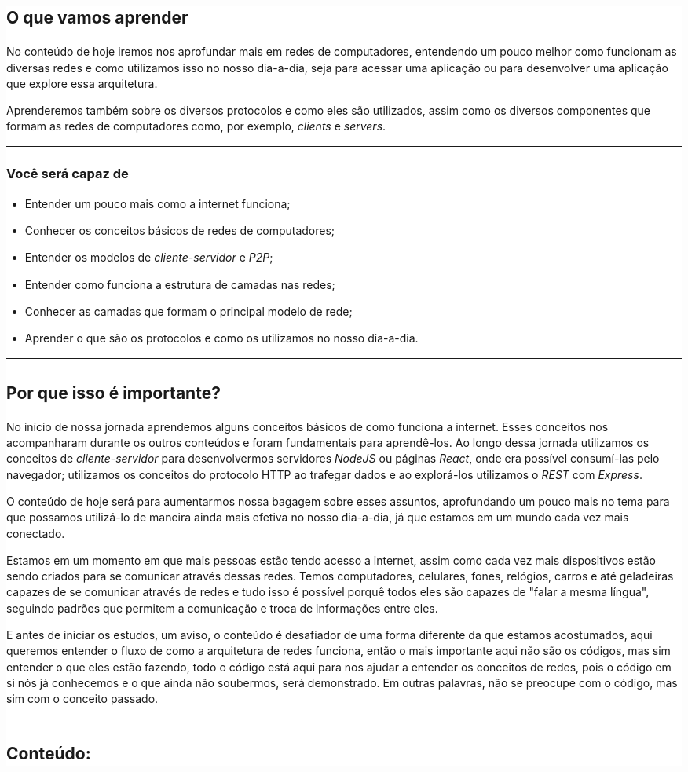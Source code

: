 ## O que vamos aprender

No conteúdo de hoje iremos nos aprofundar mais em redes de computadores, entendendo um pouco melhor como funcionam as diversas redes e como utilizamos isso no nosso dia-a-dia, seja para acessar uma aplicação ou para desenvolver uma aplicação que explore essa arquitetura.

Aprenderemos também sobre os diversos protocolos e como eles são utilizados, assim como os diversos componentes que formam as redes de computadores como, por exemplo, _clients_ e _servers_.

---

### Você será capaz de

- Entender um pouco mais como a internet funciona;

- Conhecer os conceitos básicos de redes de computadores;

- Entender os modelos de _cliente-servidor_ e _P2P_;

- Entender como funciona a estrutura de camadas nas redes;

- Conhecer as camadas que formam o principal modelo de rede;

- Aprender o que são os protocolos e como os utilizamos no nosso dia-a-dia.

---

## Por que isso é importante?

No início de nossa jornada aprendemos alguns conceitos básicos de como funciona a internet. Esses conceitos nos acompanharam durante os outros conteúdos e foram fundamentais para aprendê-los. Ao longo dessa jornada utilizamos os conceitos de _cliente-servidor_ para desenvolvermos servidores _NodeJS_ ou páginas _React_, onde era possível consumí-las pelo navegador; utilizamos os conceitos do protocolo HTTP ao trafegar dados e ao explorá-los utilizamos o _REST_ com _Express_.

O conteúdo de hoje será para aumentarmos nossa bagagem sobre esses assuntos, aprofundando um pouco mais no tema para que possamos utilizá-lo de maneira ainda mais efetiva no nosso dia-a-dia, já que estamos em um mundo cada vez mais conectado.

Estamos em um momento em que mais pessoas estão tendo acesso a internet, assim como cada vez mais dispositivos estão sendo criados para se comunicar através dessas redes. Temos computadores, celulares, fones, relógios, carros e até geladeiras capazes de se comunicar através de redes e tudo isso é possível porquê todos eles são capazes de "falar a mesma língua", seguindo padrões que permitem a comunicação e troca de informações entre eles.

E antes de iniciar os estudos, um aviso, o conteúdo é desafiador de uma forma diferente da que estamos acostumados, aqui queremos entender o fluxo de como a arquitetura de redes funciona, então o mais importante aqui não são os códigos, mas sim entender o que eles estão fazendo, todo o código está aqui para nos ajudar a entender os conceitos de redes, pois o código em si nós já conhecemos e o que ainda não soubermos, será demonstrado. Em outras palavras, não se preocupe com o código, mas sim com o conceito passado.

---

## Conteúdo:
